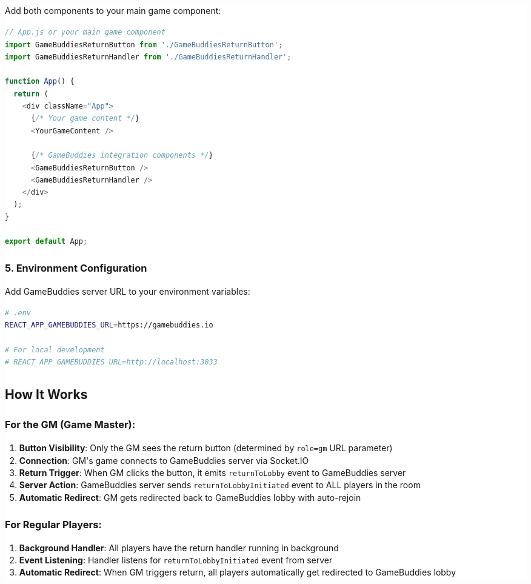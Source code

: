 Add both components to your main game component:

```javascript
// App.js or your main game component
import GameBuddiesReturnButton from './GameBuddiesReturnButton';
import GameBuddiesReturnHandler from './GameBuddiesReturnHandler';

function App() {
  return (
    <div className="App">
      {/* Your game content */}
      <YourGameContent />
      
      {/* GameBuddies integration components */}
      <GameBuddiesReturnButton />
      <GameBuddiesReturnHandler />
    </div>
  );
}

export default App;
```

### 5. Environment Configuration

Add GameBuddies server URL to your environment variables:

```bash
# .env
REACT_APP_GAMEBUDDIES_URL=https://gamebuddies.io

# For local development
# REACT_APP_GAMEBUDDIES_URL=http://localhost:3033
```

## How It Works

### For the GM (Game Master):
1. **Button Visibility**: Only the GM sees the return button (determined by `role=gm` URL parameter)
2. **Connection**: GM's game connects to GameBuddies server via Socket.IO
3. **Return Trigger**: When GM clicks the button, it emits `returnToLobby` event to GameBuddies server
4. **Server Action**: GameBuddies server sends `returnToLobbyInitiated` event to ALL players in the room
5. **Automatic Redirect**: GM gets redirected back to GameBuddies lobby with auto-rejoin

### For Regular Players:
1. **Background Handler**: All players have the return handler running in background
2. **Event Listening**: Handler listens for `returnToLobbyInitiated` event from server
3. **Automatic Redirect**: When GM triggers return, all players automatically get redirected to GameBuddies lobby
